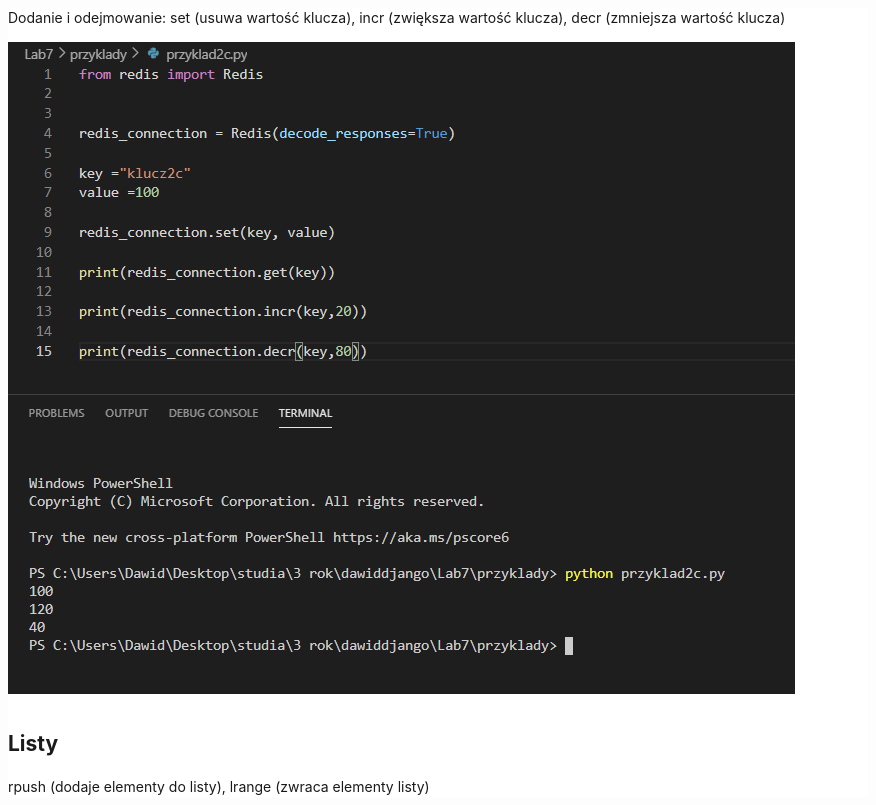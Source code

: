 Dodanie i odejmowanie: set (usuwa wartość klucza), incr (zwiększa wartość klucza), decr (zmniejsza wartość klucza)

![App](https://github.com/EllwartDawid/aplikacje-internetowe-21788-185ic/blob/master/Laboratorium7/ss/przyklad2c.PNG)  


## Listy

rpush (dodaje elementy do listy), lrange (zwraca elementy listy)
